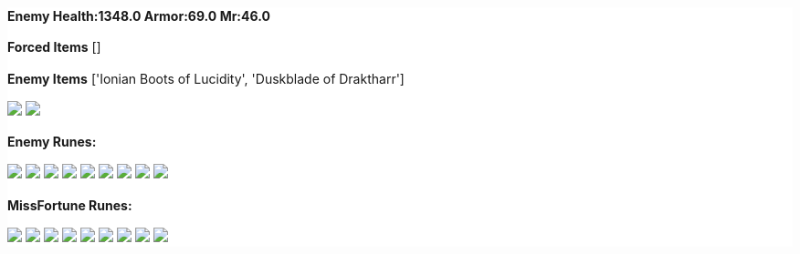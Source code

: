 **Enemy Health:1348.0 Armor:69.0 Mr:46.0**


**Forced Items** []








**Enemy Items** ['Ionian Boots of Lucidity', 'Duskblade of Draktharr']





![](/item/3158.png)
![](/item/6691.png)



**Enemy Runes:**





![](/Styles/Inspiration/FirstStrike/FirstStrike.png)
![](/Styles/Inspiration/MagicalFootwear/MagicalFootwear.png)
![](/Styles/Inspiration/FuturesMarket/FuturesMarket.png)
![](/Styles/Inspiration/CosmicInsight/CosmicInsight.png)
![](/Styles/Domination/SuddenImpact/SuddenImpact.png)
![](/Styles/Domination/TreasureHunter/TreasureHunter.png)
![](/StatMods/StatModsAdaptiveForceIcon.png)
![](/StatMods/StatModsAdaptiveForceIcon.png)
![](/StatMods/StatModsArmorIcon.png)



**MissFortune Runes:**


![](/Styles/Precision/PressTheAttack/PressTheAttack.png)
![](/Styles/Precision/Overheal.png)
![](/Styles/Precision/LegendAlacrity/LegendAlacrity.png)
![](/Styles/Precision/CoupDeGrace/CoupDeGrace.png)
![](/Styles/Sorcery/ManaflowBand/ManaflowBand.png)
![](/Styles/Sorcery/GatheringStorm/GatheringStorm.png)
![](/StatMods/StatModsAttackSpeedIcon.png)
![](/StatMods/StatModsAdaptiveForceIcon.png)
![](/StatMods/StatModsArmorIcon.png)
